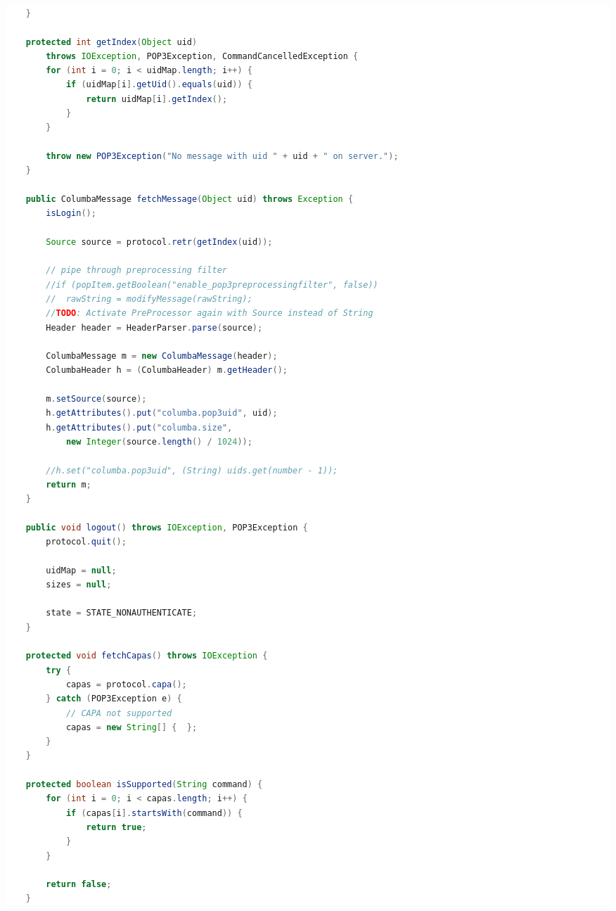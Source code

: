 ```java
    }

    protected int getIndex(Object uid)
        throws IOException, POP3Exception, CommandCancelledException {
        for (int i = 0; i < uidMap.length; i++) {
            if (uidMap[i].getUid().equals(uid)) {
                return uidMap[i].getIndex();
            }
        }

        throw new POP3Exception("No message with uid " + uid + " on server.");
    }

    public ColumbaMessage fetchMessage(Object uid) throws Exception {
        isLogin();

        Source source = protocol.retr(getIndex(uid));

        // pipe through preprocessing filter
        //if (popItem.getBoolean("enable_pop3preprocessingfilter", false))
        //	rawString = modifyMessage(rawString);
        //TODO: Activate PreProcessor again with Source instead of String
        Header header = HeaderParser.parse(source);

        ColumbaMessage m = new ColumbaMessage(header);
        ColumbaHeader h = (ColumbaHeader) m.getHeader();

        m.setSource(source);
        h.getAttributes().put("columba.pop3uid", uid);
        h.getAttributes().put("columba.size",
            new Integer(source.length() / 1024));

        //h.set("columba.pop3uid", (String) uids.get(number - 1));
        return m;
    }

    public void logout() throws IOException, POP3Exception {
        protocol.quit();

        uidMap = null;
        sizes = null;

        state = STATE_NONAUTHENTICATE;
    }

    protected void fetchCapas() throws IOException {
        try {
            capas = protocol.capa();
        } catch (POP3Exception e) {
            // CAPA not supported
            capas = new String[] {  };
        }
    }

    protected boolean isSupported(String command) {
        for (int i = 0; i < capas.length; i++) {
            if (capas[i].startsWith(command)) {
                return true;
            }
        }

        return false;
    }
```